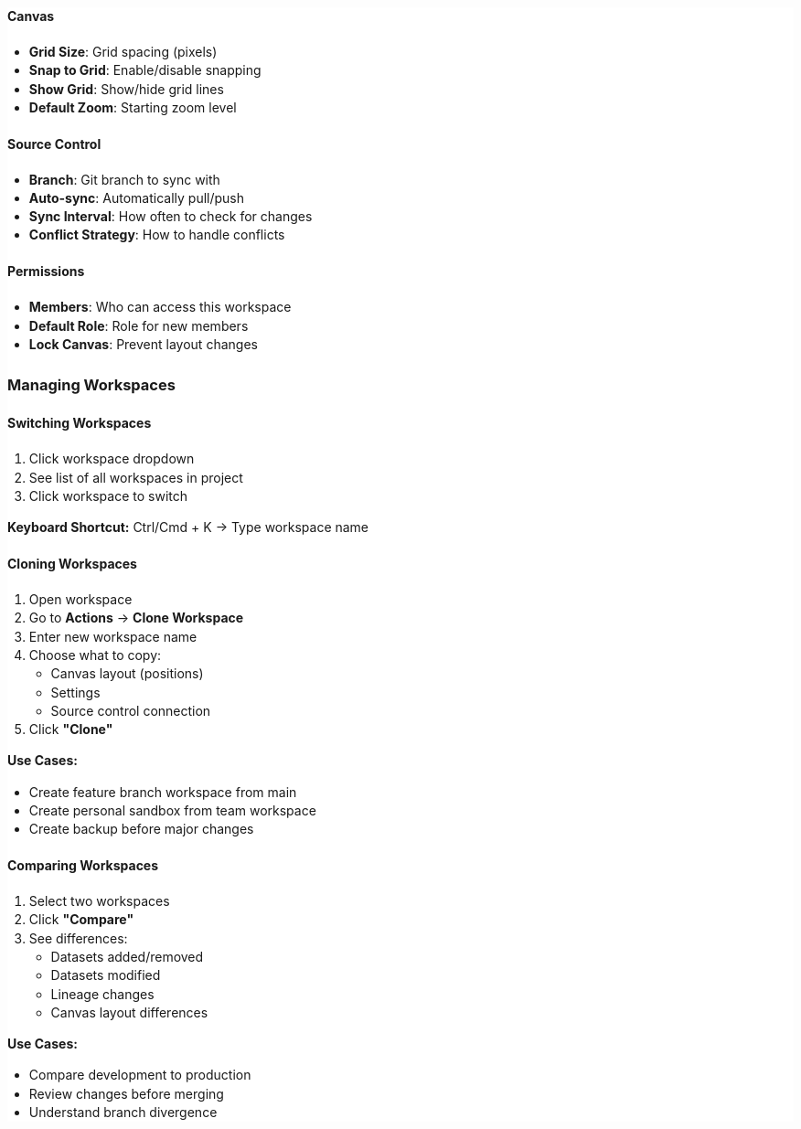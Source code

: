 #### Canvas
- **Grid Size**: Grid spacing (pixels)
- **Snap to Grid**: Enable/disable snapping
- **Show Grid**: Show/hide grid lines
- **Default Zoom**: Starting zoom level

#### Source Control
- **Branch**: Git branch to sync with
- **Auto-sync**: Automatically pull/push
- **Sync Interval**: How often to check for changes
- **Conflict Strategy**: How to handle conflicts

#### Permissions
- **Members**: Who can access this workspace
- **Default Role**: Role for new members
- **Lock Canvas**: Prevent layout changes

### Managing Workspaces

#### Switching Workspaces
1. Click workspace dropdown
2. See list of all workspaces in project
3. Click workspace to switch

**Keyboard Shortcut:** Ctrl/Cmd + K → Type workspace name

#### Cloning Workspaces
1. Open workspace
2. Go to **Actions** → **Clone Workspace**
3. Enter new workspace name
4. Choose what to copy:
   - Canvas layout (positions)
   - Settings
   - Source control connection
5. Click **"Clone"**

**Use Cases:**
- Create feature branch workspace from main
- Create personal sandbox from team workspace
- Create backup before major changes

#### Comparing Workspaces
1. Select two workspaces
2. Click **"Compare"**
3. See differences:
   - Datasets added/removed
   - Datasets modified
   - Lineage changes
   - Canvas layout differences

**Use Cases:**
- Compare development to production
- Review changes before merging
- Understand branch divergence
